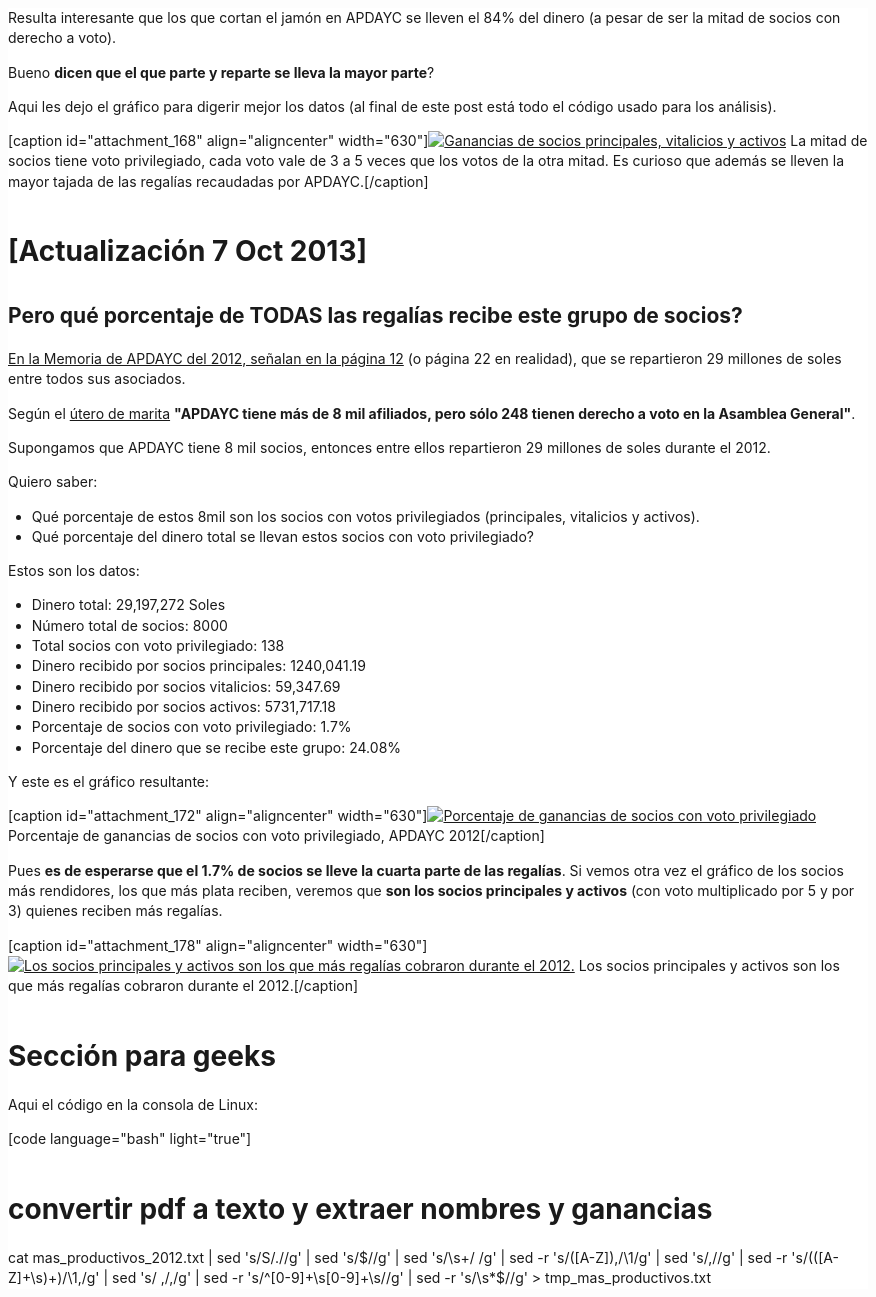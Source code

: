 Resulta interesante que los que cortan el jamón en APDAYC se lleven el 84% del dinero (a pesar de ser la mitad de socios con derecho a voto).

Bueno <strong>dicen que el que parte y reparte se lleva la mayor parte</strong>?

Aqui les dejo el gráfico para digerir mejor los datos (al final de este post está todo el código usado para los análisis).

[caption id="attachment_168" align="aligncenter" width="630"]<a href="http://aniversarioperu.files.wordpress.com/2013/10/socios_principales_vitalicios_activos.png"><img class="size-large wp-image-168" alt="Ganancias de socios principales, vitalicios y activos" src="http://aniversarioperu.files.wordpress.com/2013/10/socios_principales_vitalicios_activos.png?w=630" width="630" height="420" /></a> La mitad de socios tiene voto privilegiado, cada voto vale de 3 a 5 veces que los votos de la otra mitad. Es curioso que además se lleven la mayor tajada de las regalías recaudadas por APDAYC.[/caption]
<h1>[Actualización 7 Oct 2013]</h1>
<h2>Pero qué porcentaje de TODAS las regalías recibe este grupo de socios?</h2>
<a href="http://www.scribd.com/doc/135740127/Memoria-Apdayc-2012">En la Memoria de APDAYC del 2012, señalan en la página 12</a> (o página 22 en
realidad), que se repartieron 29 millones de soles entre todos sus asociados.

Según el <a href="http://bit.ly/18HEiF5">útero de marita</a> <strong>"APDAYC tiene más de 8 mil afiliados, pero sólo 248 tienen derecho a voto en la Asamblea General"</strong>.

Supongamos que APDAYC tiene 8 mil socios, entonces entre ellos repartieron 29 millones de soles durante el 2012.

Quiero saber:
<ul>
	<li>Qué porcentaje de estos 8mil son los socios con votos privilegiados (principales, vitalicios y activos).</li>
	<li>Qué porcentaje del dinero total se llevan estos socios con voto privilegiado?</li>
</ul>
Estos son los datos:
<ul>
	<li>Dinero total: 29,197,272 Soles</li>
	<li>Número total de socios: 8000</li>
	<li>Total socios con voto privilegiado: 138</li>
	<li>Dinero recibido por socios principales: 1240,041.19</li>
	<li>Dinero recibido por socios vitalicios: 59,347.69</li>
	<li>Dinero recibido por socios activos: 5731,717.18</li>
	<li>Porcentaje de socios con voto privilegiado: 1.7%</li>
	<li>Porcentaje del dinero que se recibe este grupo: 24.08%</li>
</ul>
Y este es el gráfico resultante:

[caption id="attachment_172" align="aligncenter" width="630"]<a href="http://aniversarioperu.files.wordpress.com/2013/10/socios_pva_versus_total1.png"><img class="size-large wp-image-172" alt="Porcentaje de ganancias de socios con voto privilegiado" src="http://aniversarioperu.files.wordpress.com/2013/10/socios_pva_versus_total1.png?w=630" width="630" height="518" /></a> Porcentaje de ganancias de socios con voto privilegiado, APDAYC 2012[/caption]

Pues <strong>es de esperarse que el 1.7% de socios se lleve la cuarta parte de las regalías</strong>. Si vemos otra vez el gráfico de los socios más rendidores, los que más plata reciben, veremos que <strong>son los socios principales y activos</strong> (con voto multiplicado por 5 y por 3) quienes reciben más regalías.

[caption id="attachment_178" align="aligncenter" width="630"]<a href="http://aniversarioperu.files.wordpress.com/2013/10/mas_productivos_apdayc_4.png"><img class="size-large wp-image-178" alt="Los socios principales y activos son los que más regalías cobraron durante el 2012." src="http://aniversarioperu.files.wordpress.com/2013/10/mas_productivos_apdayc_4.png?w=630" width="630" height="290" /></a> Los socios principales y activos son los que más regalías cobraron durante el 2012.[/caption]
<h1>Sección para geeks</h1>
Aqui el código en la consola de Linux:

[code language="bash" light="true"]
# convertir pdf a texto y extraer nombres y ganancias
cat mas_productivos_2012.txt | sed 's/S\/\.//g' | sed 's/\$//g' | sed 's/\s\+/ /g' | sed -r 's/([A-Z]),/\1/g' | sed 's/,//g' | sed -r 's/(([A-Z]+\s)+)/\1,/g' | sed 's/ ,/,/g' | sed -r 's/^[0-9]+\s[0-9]+\s//g' | sed -r 's/\s*$//g' > tmp_mas_productivos.txt
